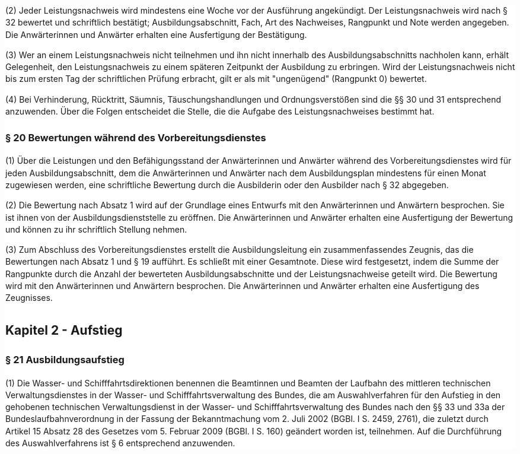 (2) Jeder Leistungsnachweis wird mindestens eine Woche vor der
Ausführung angekündigt. Der Leistungsnachweis wird nach § 32 bewertet
und schriftlich bestätigt; Ausbildungsabschnitt, Fach, Art des
Nachweises, Rangpunkt und Note werden angegeben. Die Anwärterinnen und
Anwärter erhalten eine Ausfertigung der Bestätigung.

(3) Wer an einem Leistungsnachweis nicht teilnehmen und ihn nicht
innerhalb des Ausbildungsabschnitts nachholen kann, erhält
Gelegenheit, den Leistungsnachweis zu einem späteren Zeitpunkt der
Ausbildung zu erbringen. Wird der Leistungsnachweis nicht bis zum
ersten Tag der schriftlichen Prüfung erbracht, gilt er als mit
"ungenügend" (Rangpunkt 0) bewertet.

(4) Bei Verhinderung, Rücktritt, Säumnis, Täuschungshandlungen und
Ordnungsverstößen sind die §§ 30 und 31 entsprechend anzuwenden. Über
die Folgen entscheidet die Stelle, die die Aufgabe des
Leistungsnachweises bestimmt hat.

### § 20 Bewertungen während des Vorbereitungsdienstes

(1) Über die Leistungen und den Befähigungsstand der Anwärterinnen und
Anwärter während des Vorbereitungsdienstes wird für jeden
Ausbildungsabschnitt, dem die Anwärterinnen und Anwärter nach dem
Ausbildungsplan mindestens für einen Monat zugewiesen werden, eine
schriftliche Bewertung durch die Ausbilderin oder den Ausbilder nach §
32 abgegeben.

(2) Die Bewertung nach Absatz 1 wird auf der Grundlage eines Entwurfs
mit den Anwärterinnen und Anwärtern besprochen. Sie ist ihnen von der
Ausbildungsdienststelle zu eröffnen. Die Anwärterinnen und Anwärter
erhalten eine Ausfertigung der Bewertung und können zu ihr schriftlich
Stellung nehmen.

(3) Zum Abschluss des Vorbereitungsdienstes erstellt die
Ausbildungsleitung ein zusammenfassendes Zeugnis, das die Bewertungen
nach Absatz 1 und § 19 aufführt. Es schließt mit einer Gesamtnote.
Diese wird festgesetzt, indem die Summe der Rangpunkte durch die
Anzahl der bewerteten Ausbildungsabschnitte und der Leistungsnachweise
geteilt wird. Die Bewertung wird mit den Anwärterinnen und Anwärtern
besprochen. Die Anwärterinnen und Anwärter erhalten eine Ausfertigung
des Zeugnisses.

## Kapitel 2 - Aufstieg

### § 21 Ausbildungsaufstieg

(1) Die Wasser- und Schifffahrtsdirektionen benennen die Beamtinnen
und Beamten der Laufbahn des mittleren technischen Verwaltungsdienstes
in der Wasser- und Schifffahrtsverwaltung des Bundes, die am
Auswahlverfahren für den Aufstieg in den gehobenen technischen
Verwaltungsdienst in der Wasser- und Schifffahrtsverwaltung des Bundes
nach den §§ 33 und 33a der Bundeslaufbahnverordnung in der Fassung der
Bekanntmachung vom 2. Juli 2002 (BGBl. I S. 2459, 2761), die zuletzt
durch Artikel 15 Absatz 28 des Gesetzes vom 5. Februar 2009 (BGBl. I
S. 160) geändert worden ist, teilnehmen. Auf die Durchführung des
Auswahlverfahrens ist § 6 entsprechend anzuwenden.
